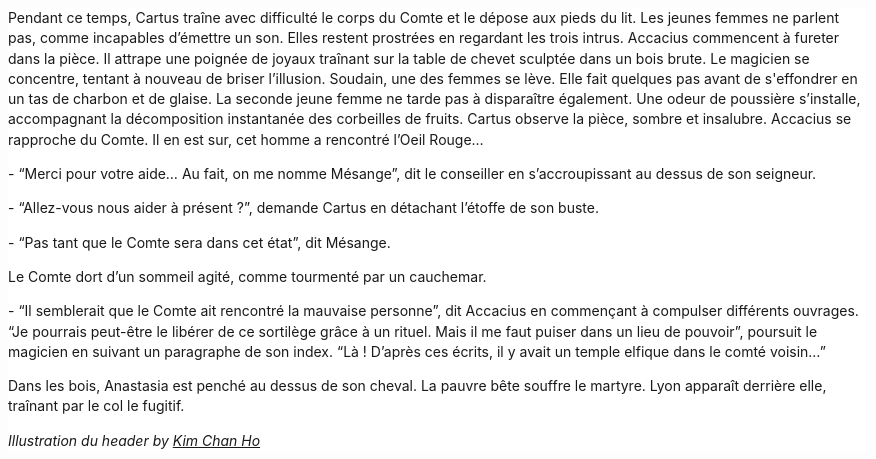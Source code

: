 Pendant ce temps, Cartus traîne avec difficulté le corps du Comte et le dépose aux pieds du lit. Les jeunes femmes ne parlent pas, comme incapables d’émettre un son. Elles restent prostrées en regardant les trois intrus. Accacius commencent à fureter dans la pièce. Il attrape une poignée de joyaux traînant sur la table de chevet sculptée dans un bois brute. Le magicien se concentre, tentant à nouveau de briser l’illusion. Soudain, une des femmes se lève. Elle fait quelques pas avant de s'effondrer en un tas de charbon et de glaise. La seconde jeune femme ne tarde pas à disparaître également. Une odeur de poussière s’installe, accompagnant la décomposition instantanée des corbeilles de fruits. Cartus observe la pièce, sombre et insalubre. Accacius se rapproche du Comte. Il en est sur, cet homme a rencontré l’Oeil Rouge…

\- “Merci pour votre aide… Au fait, on me nomme Mésange”, dit le conseiller en s’accroupissant au dessus de son seigneur.

\- “Allez-vous nous aider à présent ?”, demande Cartus en détachant l’étoffe de son buste.

\- “Pas tant que le Comte sera dans cet état”, dit Mésange.

Le Comte dort d’un sommeil agité, comme tourmenté par un cauchemar.

\- “Il semblerait que le Comte ait rencontré la mauvaise personne”, dit Accacius en commençant à compulser différents ouvrages. “Je pourrais peut-être le libérer de ce sortilège grâce à un rituel. Mais il me faut puiser dans un lieu de pouvoir”, poursuit le magicien en suivant un paragraphe de son index. “Là ! D’après ces écrits, il y avait un temple elfique dans le comté voisin…”

Dans les bois, Anastasia est penché au dessus de son cheval. La pauvre bête souffre le martyre. Lyon apparaît derrière elle, traînant par le col le fugitif.

_Illustration du header by_ [_Kim Chan Ho_](https://unsplash.com/@chankim91)